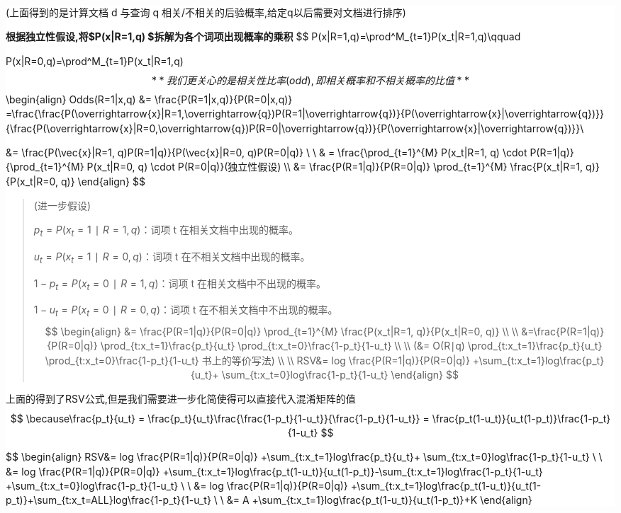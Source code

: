 (上面得到的是计算文档 d 与查询 q 相关/不相关的后验概率,给定q以后需要对文档进行排序)

**根据独立性假设,将$P(x|R=1,q) $拆解为各个词项出现概率的乘积**
$$
P(x|R=1,q)=\prod^M_{t=1}P(x_t|R=1,q)\qquad

P(x|R=0,q)=\prod^M_{t=1}P(x_t|R=1,q)
$$
**我们更关心的是相关性比率(odd),即相关概率和不相关概率的比值**
$$
\begin{align}
Odds(R=1|x,q) &= \frac{P(R=1|x,q)}{P(R=0|x,q)} =\frac{\frac{P(\overrightarrow{x}|R=1,\overrightarrow{q})P(R=1|\overrightarrow{q})}{P(\overrightarrow{x}|\overrightarrow{q})}}{\frac{P(\overrightarrow{x}|R=0,\overrightarrow{q})P(R=0|\overrightarrow{q})}{P(\overrightarrow{x}|\overrightarrow{q})}}\\

&= \frac{P(\vec{x}|R=1, q)P(R=1|q)}{P(\vec{x}|R=0, q)P(R=0|q)}
\\
\\
& = \frac{\prod_{t=1}^{M} P(x_t|R=1, q) \cdot P(R=1|q)}{\prod_{t=1}^{M} P(x_t|R=0, q) \cdot P(R=0|q)}(独立性假设)
\\\\ &= \frac{P(R=1|q)}{P(R=0|q)} \prod_{t=1}^{M} \frac{P(x_t|R=1, q)}{P(x_t|R=0, q)}
\end{align}
$$

>   (进一步假设)
>
>   $p_t=P(x_t=1∣R=1,q)$：词项 t 在相关文档中出现的概率。
>
>   $u_t=P(x_t=1∣R=0,q)$：词项 t 在不相关文档中出现的概率。
>
>   $1−p_t=P(x_t=0∣R=1,q)$：词项 t 在相关文档中不出现的概率。
>
>   $1−u_t=P(x_t=0∣R=0,q)$：词项 t 在不相关文档中不出现的概率。
>   $$
>   \begin{align}
>   &= \frac{P(R=1|q)}{P(R=0|q)} \prod_{t=1}^{M} \frac{P(x_t|R=1, q)}{P(x_t|R=0, q)}
>   \\
>   \\
>   &=\frac{P(R=1|q)}{P(R=0|q)} \prod_{t:x_t=1}\frac{p_t}{u_t} \prod_{t:x_t=0}\frac{1-p_t}{1-u_t} 
>   \\ \\
>   (&= O(R∣q) \prod_{t:x_t=1}\frac{p_t}{u_t} \prod_{t:x_t=0}\frac{1-p_t}{1-u_t} 书上的等价写法)
>   \\ \\
>   RSV&= log \frac{P(R=1|q)}{P(R=0|q)} +\sum_{t:x_t=1}log\frac{p_t}{u_t}+ \sum_{t:x_t=0}log\frac{1-p_t}{1-u_t} 
>   \end{align}
>   $$

上面的得到了RSV公式,但是我们需要进一步化简使得可以直接代入混淆矩阵的值   
$$
\because\frac{p_t}{u_t} = \frac{p_t}{u_t}\frac{\frac{1-p_t}{1-u_t}}{\frac{1-p_t}{1-u_t}} = \frac{p_t(1-u_t)}{u_t(1-p_t)}\frac{1-p_t}{1-u_t}
$$

$$
\begin{align}
RSV&= log \frac{P(R=1|q)}{P(R=0|q)} +\sum_{t:x_t=1}log\frac{p_t}{u_t}+ \sum_{t:x_t=0}log\frac{1-p_t}{1-u_t} 
\\ \\
&= log \frac{P(R=1|q)}{P(R=0|q)} +\sum_{t:x_t=1}log\frac{p_t(1-u_t)}{u_t(1-p_t)}-\sum_{t:x_t=1}log\frac{1-p_t}{1-u_t} +\sum_{t:x_t=0}log\frac{1-p_t}{1-u_t} 
\\ \\
&= log \frac{P(R=1|q)}{P(R=0|q)} +\sum_{t:x_t=1}log\frac{p_t(1-u_t)}{u_t(1-p_t)}+\sum_{t:x_t=ALL}log\frac{1-p_t}{1-u_t} 
\\ \\
&= A +\sum_{t:x_t=1}log\frac{p_t(1-u_t)}{u_t(1-p_t)}+K
\end{align}